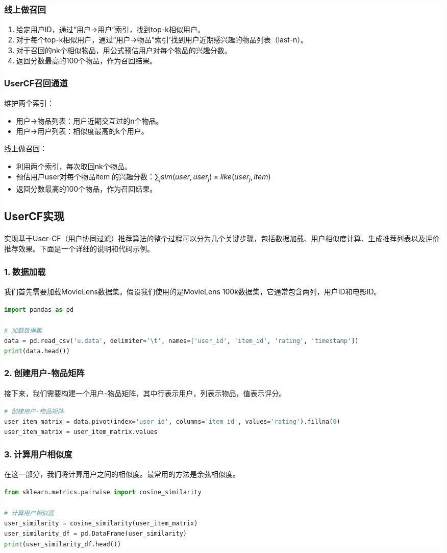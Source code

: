 ### 线上做召回

1. 给定用户ID，通过“用户→用户”索引，找到top-k相似用户。
2. 对于每个top-k相似用户，通过“用户→物品”索引’找到用户近期感兴趣的物品列表（last-n）。
3. 对于召回的nk个相似物品，用公式预估用户对每个物品的兴趣分数。
4. 返回分数最高的100个物品，作为召回结果。

### UserCF召回通道

维护两个索引：
- 用户→物品列表：用户近期交互过的n个物品。
- 用户→用户列表：相似度最高的k个用户。

线上做召回：
- 利用两个索引，每次取回nk个物品。
- 预估用户user对每个物品item 的兴趣分数：$\sum_{j}sim(user, user_j) \times like(user_j,item)$
- 返回分数最高的100个物品，作为召回结果。
## UserCF实现

实现基于User-CF（用户协同过滤）推荐算法的整个过程可以分为几个关键步骤，包括数据加载、用户相似度计算、生成推荐列表以及评价推荐效果。下面是一个详细的说明和代码示例。

### 1. 数据加载

我们首先需要加载MovieLens数据集。假设我们使用的是MovieLens 100k数据集，它通常包含两列，用户ID和电影ID。

```python
import pandas as pd

# 加载数据集
data = pd.read_csv('u.data', delimiter='\t', names=['user_id', 'item_id', 'rating', 'timestamp'])
print(data.head())
```

### 2. 创建用户-物品矩阵

接下来，我们需要构建一个用户-物品矩阵，其中行表示用户，列表示物品，值表示评分。

```python
# 创建用户-物品矩阵
user_item_matrix = data.pivot(index='user_id', columns='item_id', values='rating').fillna(0)
user_item_matrix = user_item_matrix.values
```

### 3. 计算用户相似度

在这一部分，我们将计算用户之间的相似度。最常用的方法是余弦相似度。

```python
from sklearn.metrics.pairwise import cosine_similarity

# 计算用户相似度
user_similarity = cosine_similarity(user_item_matrix)
user_similarity_df = pd.DataFrame(user_similarity)
print(user_similarity_df.head())
```

